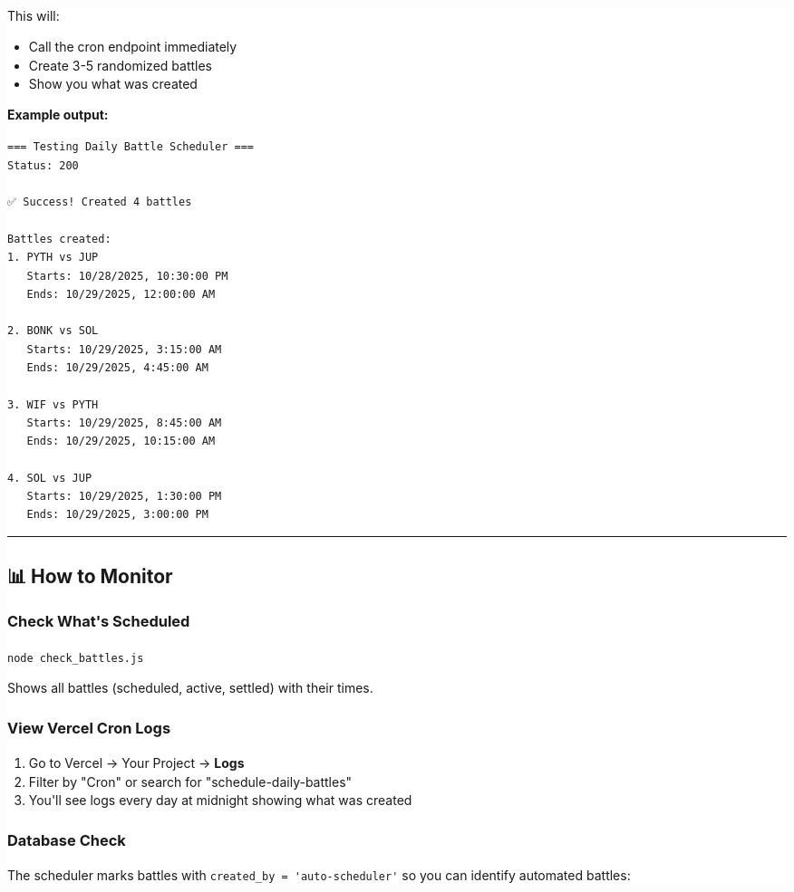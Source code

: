 This will:
- Call the cron endpoint immediately
- Create 3-5 randomized battles
- Show you what was created

**Example output:**
```
=== Testing Daily Battle Scheduler ===
Status: 200

✅ Success! Created 4 battles

Battles created:
1. PYTH vs JUP
   Starts: 10/28/2025, 10:30:00 PM
   Ends: 10/29/2025, 12:00:00 AM

2. BONK vs SOL
   Starts: 10/29/2025, 3:15:00 AM
   Ends: 10/29/2025, 4:45:00 AM

3. WIF vs PYTH
   Starts: 10/29/2025, 8:45:00 AM
   Ends: 10/29/2025, 10:15:00 AM

4. SOL vs JUP
   Starts: 10/29/2025, 1:30:00 PM
   Ends: 10/29/2025, 3:00:00 PM
```

---

## 📊 How to Monitor

### Check What's Scheduled

```bash
node check_battles.js
```

Shows all battles (scheduled, active, settled) with their times.

### View Vercel Cron Logs

1. Go to Vercel → Your Project → **Logs**
2. Filter by "Cron" or search for "schedule-daily-battles"
3. You'll see logs every day at midnight showing what was created

### Database Check

The scheduler marks battles with `created_by = 'auto-scheduler'` so you can identify automated battles:
